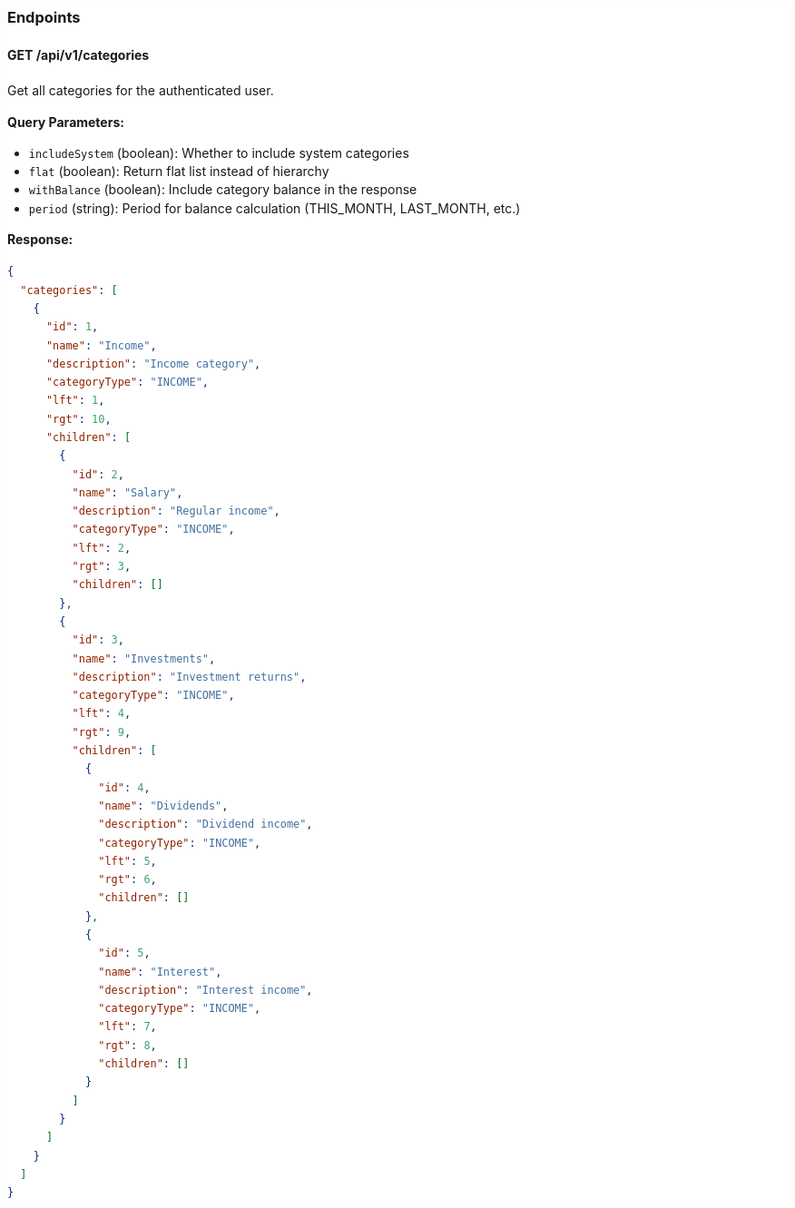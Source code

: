 ### Endpoints

#### GET /api/v1/categories
Get all categories for the authenticated user.

**Query Parameters:**
- `includeSystem` (boolean): Whether to include system categories
- `flat` (boolean): Return flat list instead of hierarchy
- `withBalance` (boolean): Include category balance in the response
- `period` (string): Period for balance calculation (THIS_MONTH, LAST_MONTH, etc.)

**Response:**
```json
{
  "categories": [
    {
      "id": 1,
      "name": "Income",
      "description": "Income category",
      "categoryType": "INCOME",
      "lft": 1,
      "rgt": 10,
      "children": [
        {
          "id": 2,
          "name": "Salary",
          "description": "Regular income",
          "categoryType": "INCOME",
          "lft": 2,
          "rgt": 3,
          "children": []
        },
        {
          "id": 3,
          "name": "Investments",
          "description": "Investment returns",
          "categoryType": "INCOME",
          "lft": 4,
          "rgt": 9,
          "children": [
            {
              "id": 4,
              "name": "Dividends",
              "description": "Dividend income",
              "categoryType": "INCOME",
              "lft": 5,
              "rgt": 6,
              "children": []
            },
            {
              "id": 5,
              "name": "Interest",
              "description": "Interest income",
              "categoryType": "INCOME",
              "lft": 7,
              "rgt": 8,
              "children": []
            }
          ]
        }
      ]
    }
  ]
}
```